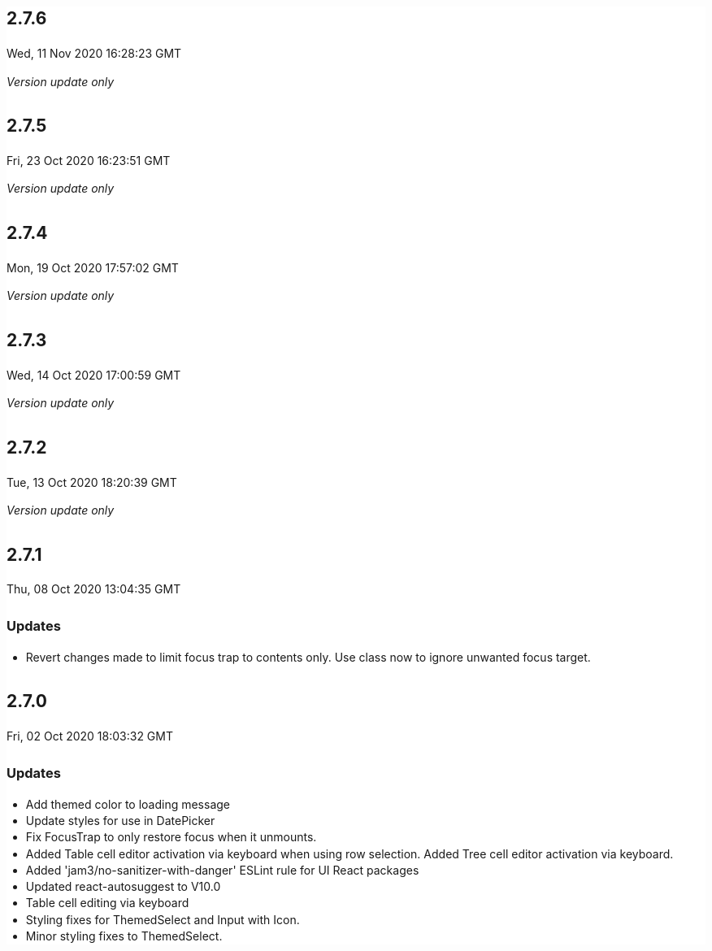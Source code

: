 ## 2.7.6

Wed, 11 Nov 2020 16:28:23 GMT

_Version update only_

## 2.7.5

Fri, 23 Oct 2020 16:23:51 GMT

_Version update only_

## 2.7.4

Mon, 19 Oct 2020 17:57:02 GMT

_Version update only_

## 2.7.3

Wed, 14 Oct 2020 17:00:59 GMT

_Version update only_

## 2.7.2

Tue, 13 Oct 2020 18:20:39 GMT

_Version update only_

## 2.7.1

Thu, 08 Oct 2020 13:04:35 GMT

### Updates

- Revert changes made to limit focus trap to contents only. Use class now to ignore unwanted focus target.

## 2.7.0

Fri, 02 Oct 2020 18:03:32 GMT

### Updates

- Add themed color to loading message
- Update styles for use in DatePicker
- Fix FocusTrap to only restore focus when it unmounts.
- Added Table cell editor activation via keyboard when using row selection. Added Tree cell editor activation via keyboard.
- Added 'jam3/no-sanitizer-with-danger' ESLint rule for UI React packages
- Updated react-autosuggest to V10.0
- Table cell editing via keyboard
- Styling fixes for ThemedSelect and Input with Icon.
- Minor styling fixes to ThemedSelect.
